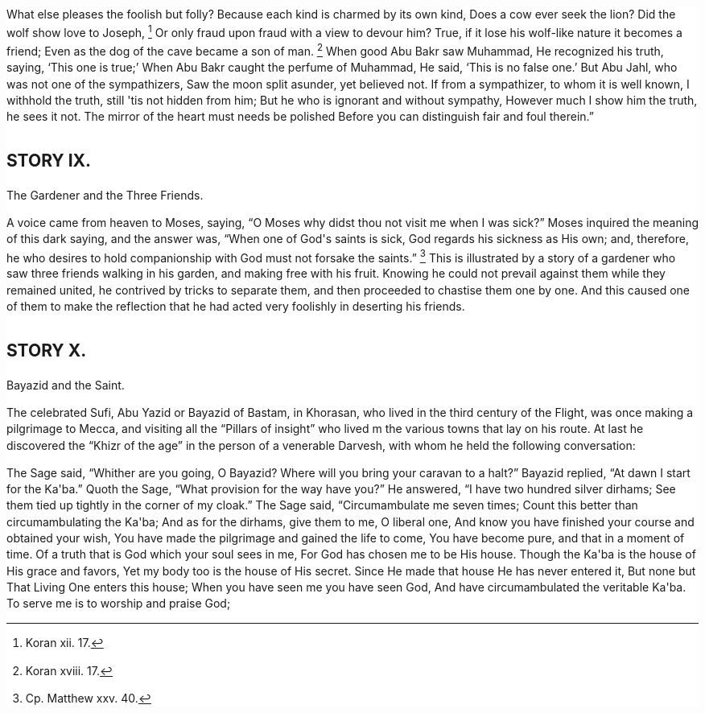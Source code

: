 What else pleases the foolish but folly?
Because each kind is charmed by its own kind,
Does a cow ever seek the lion?
Did the wolf show love to Joseph, [^8_5]
Or only fraud upon fraud with a view to devour him?
True, if it lose his wolf-like nature it becomes a friend;
Even as the dog of the cave became a son of man. [^8_6]
When good Abu Bakr saw Muhammad,
He recognized his truth, saying, ‘This one is true;’
When Abu Bakr caught the perfume of Muhammad,
He said, ‘This is no false one.’
But Abu Jahl, who was not one of the sympathizers,
Saw the moon split asunder, yet believed not.
If from a sympathizer, to whom it is well known,
I withhold the truth, still 'tis not hidden from him;
But he who is ignorant and without sympathy,
However much I show him the truth, he sees it not.
The mirror of the heart must needs be polished
Before you can distinguish fair and foul therein.”


## STORY IX.

The Gardener and the Three Friends.

A voice came from heaven to Moses, saying, “O Moses why didst thou not visit me when I was sick?” Moses inquired the meaning of this dark saying, and the answer was, “When one of God's saints is sick, God regards his sickness as His own; and, therefore, he who desires to hold companionship with God must not forsake the saints.” [^9_1] This is illustrated by a story of a gardener who saw three friends walking in his garden, and making free with his fruit. Knowing he could not prevail against them while they remained united, he contrived by tricks to separate them, and then proceeded to chastise them one by one. And this caused one of them to make the reflection that he had acted very foolishly in deserting his friends.


## STORY X.

Bayazid and the Saint.

The celebrated Sufi, Abu Yazid or Bayazid of Bastam, in Khorasan, who lived in the third century of the Flight, was once making a pilgrimage to Mecca, and visiting all the “Pillars of insight” who lived m the various towns that lay on his route. At last he discovered the “Khizr of the age” in the person of a venerable Darvesh, with whom he held the following conversation:

The Sage said, “Whither are you going, O Bayazid?
Where will you bring your caravan to a halt?”
Bayazid replied, “At dawn I start for the Ka'ba.”
Quoth the Sage, “What provision for the way have you?”
He answered, “I have two hundred silver dirhams;
See them tied up tightly in the corner of my cloak.”
The Sage said, “Circumambulate me seven times;
Count this better than circumambulating the Ka'ba;
And as for the dirhams, give them to me, O liberal one,
And know you have finished your course and obtained your wish,
You have made the pilgrimage and gained the life to come,
You have become pure, and that in a moment of time.
Of a truth that is God which your soul sees in me,
For God has chosen me to be His house.
Though the Ka'ba is the house of His grace and favors,
Yet my body too is the house of His secret.
Since He made that house He has never entered it,
But none but That Living One enters this house;
When you have seen me you have seen God,
And have circumambulated the veritable Ka'ba.
To serve me is to worship and praise God;

[^p_1]: The delay was caused by the grief of Husam for the death of his wife.
[^1_1]: Koran xciii: “By the daylight and by the night thy, Lord hath not forsaken thee nor been displeased.”
[^1_2]: Koran vi. 76: “And when the night overshadowed Abraham, he beheld a star, and he said, ‘This is my Lord;’ but when it set he said, ‘I love not Gods which set.’”
[^1_3]: Mansur Hallaj, a celebrated Sufi who was put to death at Bagdad in 309 A.H. for using these words.
[^1_4]: i.e., unity is made to appear as plurality (see Gulshan i Raz, I. 710).
[^1_5]: See Gulshan i Raz, I. 104.
[^1_6]: The Turkish commentator translates thus. The Lucknow copy reads Ba sati for Ma sti.
[^1_7]: Koran xi 53.
[^1_8]: Abu Bakr made over all his goods to the Prophet in aid of the expedition to Syria.
[^2_1]: Koran vii. 13.
[^2_2]: Koran ii. 279.
[^2_3]: cf. Gulshan i Raz, p. 86.
[^2_4]: This couplet exercises both the Turkish and the Lucknow commentators.
[^2_5]: i.e., annihilation of self and of all phenomenal being, regarding self as naught in the presence of the Deity.
[^3_1]: Koran vi. 161.
[^3_2]: i.e., the Logos as Demiurge.
[^3_3]: Koran xxiv. 43. The prophetic inspiration is likened to a light handed on from one to another.
[^3_4]: Koran xxi. 80.
[^3_5]: Koran lxxvii. 96.
[^3_6]: Jirjis or St. George is supposed by Muhammadans to be the same person as Khizr or Elias.
[^3_7]: Zakhariah the prophet is said to have taken refuge from his persecutors in the hollow of a tree.
[^3_8]: Koran liv. 1.
[^3_9]: Omar was called “The Discerner.”
[^3_10]: He bore this name because he had two daughters of Muhammad as his wives.
[^3_11]: A tradition gives this title to Hasan and Hussain.
[^3_12]: Mansur Hallaj, the celebrated Sufi impaled at Bagdad. Shah or King was a title often assumed by darveshes.
[^3_13]: The “way” means the Sufi doctrines.
[^3_14]: All these saints lived in the second and third centuries of the Flight.
[^3_15]: In the introduction to the Nafahatu-'l Uns, Jami says there are always 4000 saints on the earth who are not even known to one another.
[^4_1]: This is a figurative account of the emanations of Absolute Being, whereby the world of phenomena is constituted (see Gulshan i Raz, p. 21, note, and p. 66).
[^4_2]: i.e., the spirit of the Prophet Muhammad, whom the Sufis identify with the Primal Soul.
[^4_3]: Continually is creation born again in a new creation" (Gulshan i Raz, p. 66). By constant effluxes from Absolute Being the world of phenomena is every moment renewed.
[^5_1]: Koran viii. 17, meaning, “God is the Fa'il i Hakiki, or Only Real Agent.”
[^5_2]: Koran xxiv. 35.
[^5_3]: Freytag, Arabum Proverbia, vol. ii. pp. 379 and 418, gives two proverbs - one, “Shame is a part of religion;” and the other, “Shame hinders getting a livelihood.”
[^6_1]: See Koran xxxi. Another anecdote of his wit occurs in Book I.
[^6_2]: The doctrine of Heraclitus, that opposite states generate one another, is discussed by Jelaludin in a passage quoted in Lumsden's Grammar, ii. 323, and is mentioned in the Phado and the Nicomachean Ethics.
[^6_3]: An anacoluthon (see Koran i. 16).
[^6_4]: The two wings are hope and fear, both of which are needed to guide men's religious flight (see Book III. on “Probability the guide of life”).
[^6_5]: Koran vi. 77.
[^7_1]: Koran lxvii. 30.
[^7_2]: A tradition.
[^7_3]: A saying of the Prophet.
[^8_1]: Anwari Suhaili, i. 27.
[^8_2]: Koran lxxvi. 21.
[^8_3]: Koran xvii. 110.
[^8_4]: See Koran xx. 90.
[^8_5]: Koran xii. 17.
[^8_6]: Koran xviii. 17.
[^9_1]: Cp. Matthew xxv. 40.
[^10_1]: Alluding to the Hadis: “Heaven and earth contain me not, but the heart of my faithful servant contains me.”
[^10_2]: Freytag quotes a saying of 'Omar, “A fool may indicate the right course” (Arabum Proverbia, i. p. 566).
[^10_3]: The law defining the right course.
[^10_4]: Koran xciii. : “By the noonday brightness, and by the night when it darkeneth, thy Lord hath not forsaken thee nor been displeased.”
[^10_5]: “O Lord, give us good in this world and good in the next, and save us from the torment of the fire.” (Koran ii. 197).
[^10_6]: i.e., to annihilation of self in God, as a moth in the flame.
[^10_7]: Atarid or Mercury.
[^11_1]: See Koran xi. 63.
[^11_2]: Koran ix. 108.
[^11_3]: This is a proverb ascribed to Ali. It means, people are always losing wisdom and seeking it like a lost camel (Freytag, Arabum Proverbia, i. p. 385).
[^11_4]: The night on which the Koran was revealed.
[^11_5]: So in the Phaedo, “Many are the wandbearers, but few the Mystics.”
[^12_1]: Mishkat ul Masabih, by Matthews, i. 205.
[^12_2]: Freytag, Arabum Proverbia, i. 628.
[^14_1]: Koran xii. 93.
[^14_2]: There is a Hedis: “The Prophet loved perfumes and fair women and brightness of eyes in prayer.”
[^16_1]: Koran xviii. 77.
[^16_2]: “And when my servants ask thee concerning me then will I be nigh unto them. I will answer the cry of him that crieth, when he crieth unto me.” (Koran ii. l82).
[^17_1]: Luke i. 41.
[^18_1]: Koran xvi. 72: “And now have we honored the sons of Adam, by sea and by land have we carried them.”
[^18_2]: Koran xviii. 110: “Say, in sooth I am only a man like you. It hath been revealed unto me that your God is one only God.”
[^18_3]: Koran xxvii. 16: “Solomon said, O men, we have been taught the speech of birds.”
[^18_4]: Koran xxvii. 44 and xxi. 80.